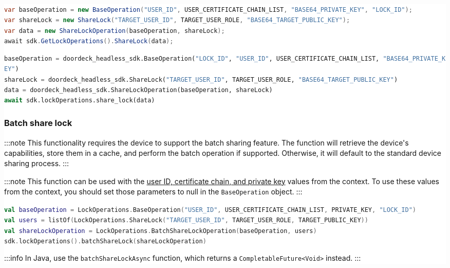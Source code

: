 </TabItem>
<TabItem value="csharp" label="C#">

```csharp showLineNumbers
var baseOperation = new BaseOperation("USER_ID", USER_CERTIFICATE_CHAIN_LIST, "BASE64_PRIVATE_KEY", "LOCK_ID");
var shareLock = new ShareLock("TARGET_USER_ID", TARGET_USER_ROLE, "BASE64_TARGET_PUBLIC_KEY");
var data = new ShareLockOperation(baseOperation, shareLock);
await sdk.GetLockOperations().ShareLock(data);
```

</TabItem>
<TabItem value="python" label="Python">

```python showLineNumbers
baseOperation = doordeck_headless_sdk.BaseOperation("LOCK_ID", "USER_ID", USER_CERTIFICATE_CHAIN_LIST, "BASE64_PRIVATE_KEY")
shareLock = doordeck_headless_sdk.ShareLock("TARGET_USER_ID", TARGET_USER_ROLE, "BASE64_TARGET_PUBLIC_KEY")
data = doordeck_headless_sdk.ShareLockOperation(baseOperation, shareLock)
await sdk.lockOperations.share_lock(data)
```

</TabItem>
</Tabs>

### Batch share lock

:::note
This functionality requires the device to support the batch sharing feature. The function will retrieve the device's capabilities, store them in a cache, and perform the batch operation if supported. Otherwise, it will default to the standard device sharing process.
:::

:::note
This function can be used with the [user ID, certificate chain, and private key](context-manager.md#set-operation-context) values from the context. To use these values from the context, you should set those parameters to null in the ```BaseOperation``` object.
:::

<Tabs>
<TabItem value="jvm" label="JVM & Android">

```kotlin showLineNumbers
val baseOperation = LockOperations.BaseOperation("USER_ID", USER_CERTIFICATE_CHAIN_LIST, PRIVATE_KEY, "LOCK_ID")
val users = listOf(LockOperations.ShareLock("TARGET_USER_ID", TARGET_USER_ROLE, TARGET_PUBLIC_KEY))
val shareLockOperation = LockOperations.BatchShareLockOperation(baseOperation, users)
sdk.lockOperations().batchShareLock(shareLockOperation)
```

:::info
In Java, use the `batchShareLockAsync` function, which returns a `CompletableFuture<Void>` instead.
:::

</TabItem>
<TabItem value="swift" label="Swift">
